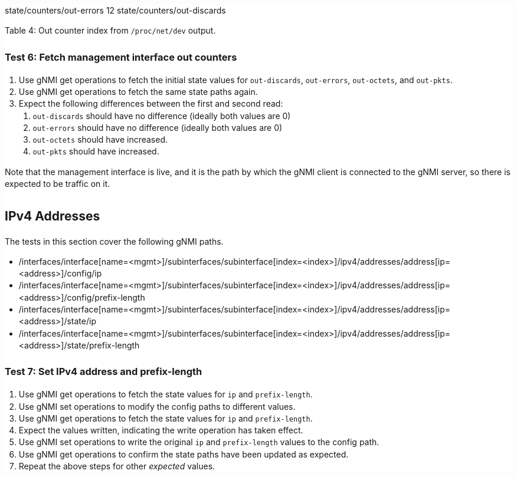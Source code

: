    <td>state/counters/out-errors
   </td>
  </tr>
  <tr>
   <td>12
   </td>
   <td>state/counters/out-discards
   </td>
  </tr>
</table>


Table 4: Out counter index from `/proc/net/dev` output.


### Test 6: Fetch management interface out counters

1. Use gNMI get operations to fetch the initial state values for `out-discards`, `out-errors`, `out-octets`, and `out-pkts`.
2. Use gNMI get operations to fetch the same state paths again.
3. Expect the following differences between the first and second read:
    1. `out-discards` should have no difference (ideally both values are 0)
    2. `out-errors` should have no difference (ideally both values are 0)
    3. `out-octets` should have increased.
    4. `out-pkts` should have increased.

Note that the management interface is live, and it is the path by which the gNMI client is connected to the gNMI server, so there is expected to be traffic on it.


## IPv4 Addresses

The tests in this section cover the following gNMI paths.



*   /interfaces/interface[name=&lt;mgmt>]/subinterfaces/subinterface[index=&lt;index>]/ipv4/addresses/address[ip=&lt;address>]/config/ip
*   /interfaces/interface[name=&lt;mgmt>]/subinterfaces/subinterface[index=&lt;index>]/ipv4/addresses/address[ip=&lt;address>]/config/prefix-length
*   /interfaces/interface[name=&lt;mgmt>]/subinterfaces/subinterface[index=&lt;index>]/ipv4/addresses/address[ip=&lt;address>]/state/ip
*   /interfaces/interface[name=&lt;mgmt>]/subinterfaces/subinterface[index=&lt;index>]/ipv4/addresses/address[ip=&lt;address>]/state/prefix-length


### Test 7: Set IPv4 address and prefix-length

1. Use gNMI get operations to fetch the state values for `ip` and `prefix-length`.
2. Use gNMI set operations to modify the config paths to different values.
3. Use gNMI get operations to fetch the state values for `ip` and `prefix-length`.
4. Expect the values written, indicating the write operation has taken effect.
5. Use gNMI set operations to write the original `ip` and `prefix-length` values to the config path. 
6. Use gNMI get operations to confirm the state paths have been updated as expected.
7. Repeat the above steps for other _expected_ values.  
